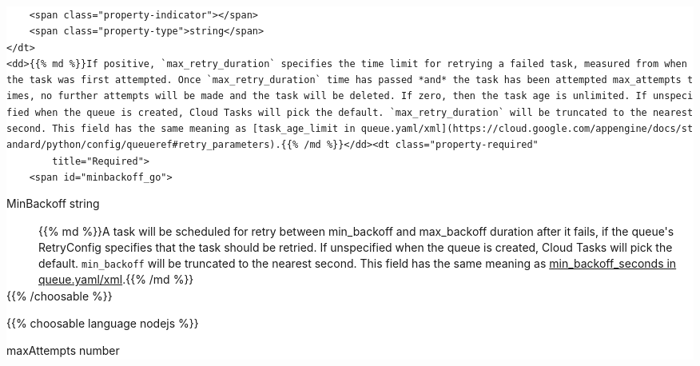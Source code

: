         <span class="property-indicator"></span>
        <span class="property-type">string</span>
    </dt>
    <dd>{{% md %}}If positive, `max_retry_duration` specifies the time limit for retrying a failed task, measured from when the task was first attempted. Once `max_retry_duration` time has passed *and* the task has been attempted max_attempts times, no further attempts will be made and the task will be deleted. If zero, then the task age is unlimited. If unspecified when the queue is created, Cloud Tasks will pick the default. `max_retry_duration` will be truncated to the nearest second. This field has the same meaning as [task_age_limit in queue.yaml/xml](https://cloud.google.com/appengine/docs/standard/python/config/queueref#retry_parameters).{{% /md %}}</dd><dt class="property-required"
            title="Required">
        <span id="minbackoff_go">
<a href="#minbackoff_go" style="color: inherit; text-decoration: inherit;">Min<wbr>Backoff</a>
</span>
        <span class="property-indicator"></span>
        <span class="property-type">string</span>
    </dt>
    <dd>{{% md %}}A task will be scheduled for retry between min_backoff and max_backoff duration after it fails, if the queue's RetryConfig specifies that the task should be retried. If unspecified when the queue is created, Cloud Tasks will pick the default. `min_backoff` will be truncated to the nearest second. This field has the same meaning as [min_backoff_seconds in queue.yaml/xml](https://cloud.google.com/appengine/docs/standard/python/config/queueref#retry_parameters).{{% /md %}}</dd></dl>
{{% /choosable %}}

{{% choosable language nodejs %}}
<dl class="resources-properties"><dt class="property-required"
            title="Required">
        <span id="maxattempts_nodejs">
<a href="#maxattempts_nodejs" style="color: inherit; text-decoration: inherit;">max<wbr>Attempts</a>
</span>
        <span class="property-indicator"></span>
        <span class="property-type">number</span>
    </dt>
